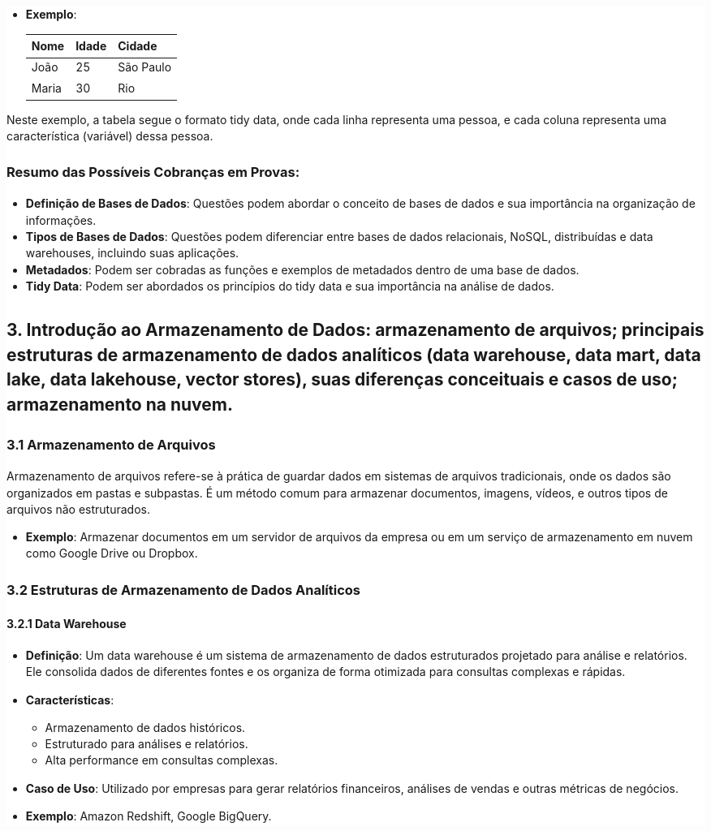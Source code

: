 - **Exemplo**:
  
  | Nome  | Idade | Cidade    |
  |-------|-------|-----------|
  | João  | 25    | São Paulo |
  | Maria | 30    | Rio       |

Neste exemplo, a tabela segue o formato tidy data, onde cada linha representa uma pessoa, e cada coluna representa uma característica (variável) dessa pessoa.

### Resumo das Possíveis Cobranças em Provas:

- **Definição de Bases de Dados**: Questões podem abordar o conceito de bases de dados e sua importância na organização de informações.
- **Tipos de Bases de Dados**: Questões podem diferenciar entre bases de dados relacionais, NoSQL, distribuídas e data warehouses, incluindo suas aplicações.
- **Metadados**: Podem ser cobradas as funções e exemplos de metadados dentro de uma base de dados.
- **Tidy Data**: Podem ser abordados os princípios do tidy data e sua importância na análise de dados.

## 3. Introdução ao Armazenamento de Dados: armazenamento de arquivos; principais estruturas de armazenamento de dados analíticos (data warehouse, data mart, data lake, data lakehouse, vector stores), suas diferenças conceituais e casos de uso; armazenamento na nuvem.

### 3.1 Armazenamento de Arquivos

Armazenamento de arquivos refere-se à prática de guardar dados em sistemas de arquivos tradicionais, onde os dados são organizados em pastas e subpastas. É um método comum para armazenar documentos, imagens, vídeos, e outros tipos de arquivos não estruturados.

- **Exemplo**: Armazenar documentos em um servidor de arquivos da empresa ou em um serviço de armazenamento em nuvem como Google Drive ou Dropbox.

### 3.2 Estruturas de Armazenamento de Dados Analíticos

#### 3.2.1 Data Warehouse

- **Definição**: Um data warehouse é um sistema de armazenamento de dados estruturados projetado para análise e relatórios. Ele consolida dados de diferentes fontes e os organiza de forma otimizada para consultas complexas e rápidas.

- **Características**:
  - Armazenamento de dados históricos.
  - Estruturado para análises e relatórios.
  - Alta performance em consultas complexas.
  
- **Caso de Uso**: Utilizado por empresas para gerar relatórios financeiros, análises de vendas e outras métricas de negócios.

- **Exemplo**: Amazon Redshift, Google BigQuery.
